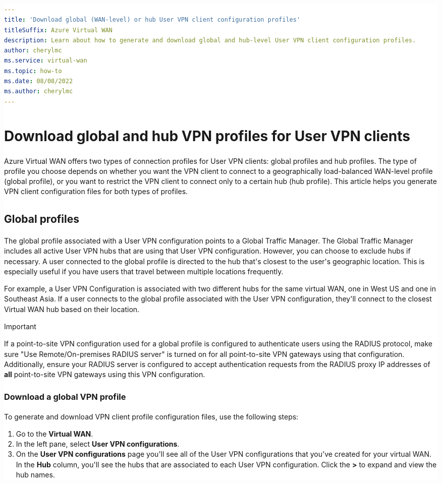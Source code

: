 ```yaml
---
title: 'Download global (WAN-level) or hub User VPN client configuration profiles'
titleSuffix: Azure Virtual WAN
description: Learn about how to generate and download global and hub-level User VPN client configuration profiles.
author: cherylmc
ms.service: virtual-wan
ms.topic: how-to
ms.date: 08/08/2022
ms.author: cherylmc
---
```


# Download global and hub VPN profiles for User VPN clients

Azure Virtual WAN offers two types of connection profiles for User VPN clients: global profiles and hub profiles. The type of profile you choose depends on whether you want the VPN client to connect to a geographically load-balanced WAN-level profile (global profile), or you want to restrict the VPN client to connect only to a certain hub (hub profile). This article helps you generate VPN client configuration files for both types of profiles.

## <a name="global"></a>Global profiles

The global profile associated with a User VPN configuration points to a Global Traffic Manager. The Global Traffic Manager includes all active User VPN hubs that are using that User VPN configuration. However, you can choose to exclude hubs if necessary. A user connected to the global profile is directed to the hub that's closest to the user's geographic location. This is especially useful if you have users that travel between multiple locations frequently.

For example, a User VPN Configuration is associated with two different hubs for the same virtual WAN, one in West US and one in Southeast Asia. If a user connects to the global profile associated with the User VPN configuration, they'll connect to the closest Virtual WAN hub based on their location.

> [!IMPORTANT]
> If a point-to-site VPN configuration used for a global profile is configured to authenticate users using the RADIUS protocol, make sure "Use Remote/On-premises RADIUS server" is turned on for all point-to-site VPN gateways using that configuration. Additionally, ensure your RADIUS server is configured to accept authentication requests from the RADIUS proxy IP addresses of **all** point-to-site VPN gateways using this VPN configuration.

### Download a global VPN profile

To generate and download VPN client profile configuration files, use the following steps:

1. Go to the **Virtual WAN**.
1. In the left pane, select **User VPN configurations**.
1. On the **User VPN configurations** page you'll see all of the User VPN configurations that you've created for your virtual WAN. In the **Hub** column, you'll see the hubs that are associated to each User VPN configuration. Click the **>** to expand and view the hub names.
